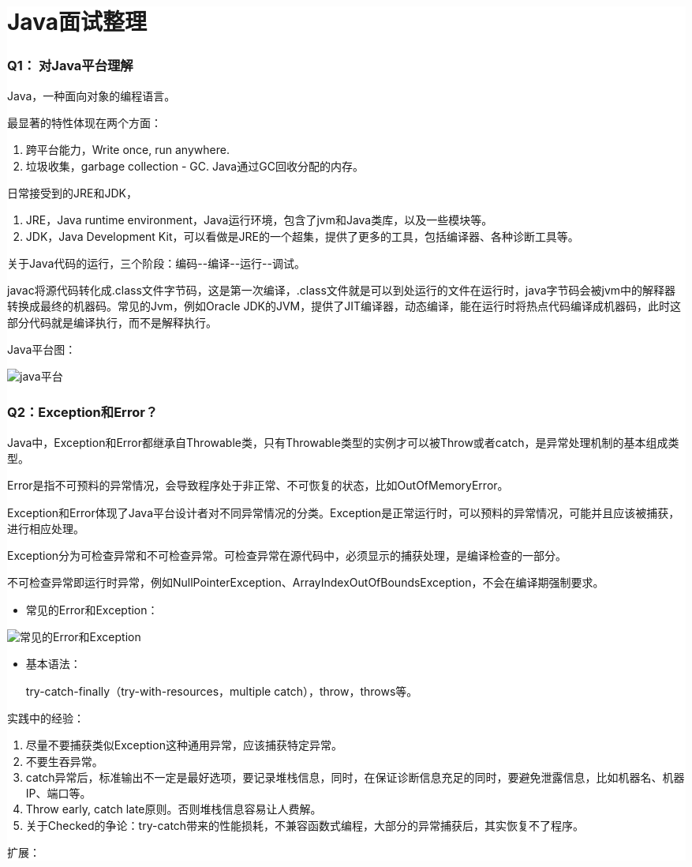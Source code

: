 # Java面试整理

### Q1： 对Java平台理解

Java，一种面向对象的编程语言。

最显著的特性体现在两个方面：

1. 跨平台能力，Write once, run anywhere. 
2. 垃圾收集，garbage collection - GC. Java通过GC回收分配的内存。

日常接受到的JRE和JDK，

1. JRE，Java runtime environment，Java运行环境，包含了jvm和Java类库，以及一些模块等。
2. JDK，Java Development Kit，可以看做是JRE的一个超集，提供了更多的工具，包括编译器、各种诊断工具等。

关于Java代码的运行，三个阶段：编码--编译--运行--调试。

javac将源代码转化成.class文件字节码，这是第一次编译，.class文件就是可以到处运行的文件在运行时，java字节码会被jvm中的解释器转换成最终的机器码。常见的Jvm，例如Oracle JDK的JVM，提供了JIT编译器，动态编译，能在运行时将热点代码编译成机器码，此时这部分代码就是编译执行，而不是解释执行。

Java平台图：

![java平台](/Users/yangzanjie/code/study/java面试整理/java平台.png)



### Q2：Exception和Error？

Java中，Exception和Error都继承自Throwable类，只有Throwable类型的实例才可以被Throw或者catch，是异常处理机制的基本组成类型。

Error是指不可预料的异常情况，会导致程序处于非正常、不可恢复的状态，比如OutOfMemoryError。

Exception和Error体现了Java平台设计者对不同异常情况的分类。Exception是正常运行时，可以预料的异常情况，可能并且应该被捕获，进行相应处理。

Exception分为可检查异常和不可检查异常。可检查异常在源代码中，必须显示的捕获处理，是编译检查的一部分。

不可检查异常即运行时异常，例如NullPointerException、ArrayIndexOutOfBoundsException，不会在编译期强制要求。

- 常见的Error和Exception：

![常见的Error和Exception](/Users/yangzanjie/code/study/java面试整理/常见的Error和Exception.png)

- 基本语法：

  try-catch-finally（try-with-resources，multiple catch），throw，throws等。



实践中的经验：

1. 尽量不要捕获类似Exception这种通用异常，应该捕获特定异常。
2. 不要生吞异常。
3. catch异常后，标准输出不一定是最好选项，要记录堆栈信息，同时，在保证诊断信息充足的同时，要避免泄露信息，比如机器名、机器IP、端口等。
4. Throw early, catch late原则。否则堆栈信息容易让人费解。
5. 关于Checked的争论：try-catch带来的性能损耗，不兼容函数式编程，大部分的异常捕获后，其实恢复不了程序。



扩展：
